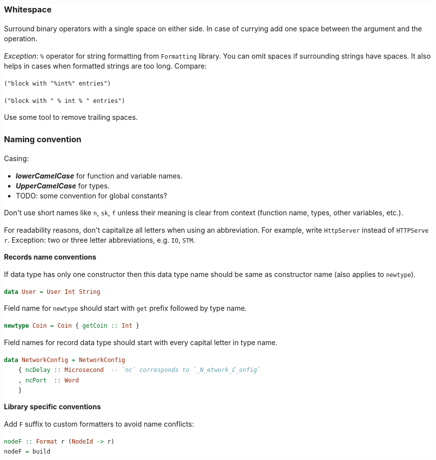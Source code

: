 ### Whitespace

Surround binary operators with a single space on either side. In case of
currying add one space between the argument and the operation.

_Exception_: `%` operator for string formatting from `Formatting` library.
You can omit spaces if surrounding strings have spaces. It also helps in cases
when formatted strings are too long. Compare:

`("block with "%int%" entries")`

`("block with " % int % " entries")`

Use some tool to remove trailing spaces.

### Naming convention

Casing:
+ **_lowerCamelCase_** for function and variable names.
+ **_UpperCamelCase_** for types.
+ TODO: some convention for global constants?

Don't use short names like `n`, `sk`, `f` unless their meaning is clear from
context (function name, types, other variables, etc.).

For readability reasons, don't capitalize all letters when using an
abbreviation.  For example, write `HttpServer` instead of
`HTTPServer`.  Exception: two or three letter abbreviations, e.g. `IO`, `STM`.

**Records name conventions**

If data type has only one constructor then this data type name should be same
as constructor name (also applies to `newtype`).

```haskell
data User = User Int String
```

Field name for `newtype` should start with `get` prefix followed by type name.

```haskell
newtype Coin = Coin { getCoin :: Int }
```

Field names for record data type should start with every capital letter in type
name.

```haskell
data NetworkConfig = NetworkConfig
    { ncDelay :: Microsecond  -- `nc` corresponds to `_N_etwork_C_onfig`
    , ncPort  :: Word
    }
```

**Library specific conventions**

Add `F` suffix to custom formatters to avoid name conflicts:

```haskell
nodeF :: Format r (NodeId -> r)
nodeF = build
```
